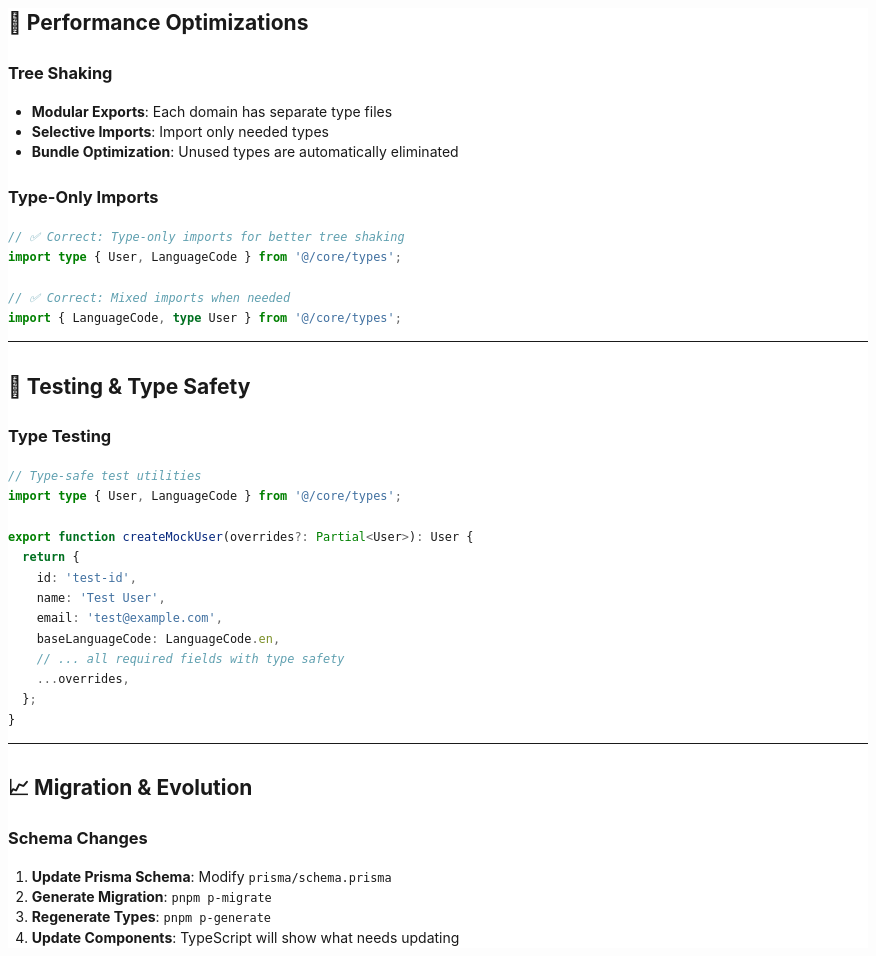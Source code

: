 
## 🚀 **Performance Optimizations**

### **Tree Shaking**

- **Modular Exports**: Each domain has separate type files
- **Selective Imports**: Import only needed types
- **Bundle Optimization**: Unused types are automatically eliminated

### **Type-Only Imports**

```typescript
// ✅ Correct: Type-only imports for better tree shaking
import type { User, LanguageCode } from '@/core/types';

// ✅ Correct: Mixed imports when needed
import { LanguageCode, type User } from '@/core/types';
```

---

## 🧪 **Testing & Type Safety**

### **Type Testing**

```typescript
// Type-safe test utilities
import type { User, LanguageCode } from '@/core/types';

export function createMockUser(overrides?: Partial<User>): User {
  return {
    id: 'test-id',
    name: 'Test User',
    email: 'test@example.com',
    baseLanguageCode: LanguageCode.en,
    // ... all required fields with type safety
    ...overrides,
  };
}
```

---

## 📈 **Migration & Evolution**

### **Schema Changes**

1. **Update Prisma Schema**: Modify `prisma/schema.prisma`
2. **Generate Migration**: `pnpm p-migrate`
3. **Regenerate Types**: `pnpm p-generate`
4. **Update Components**: TypeScript will show what needs updating
